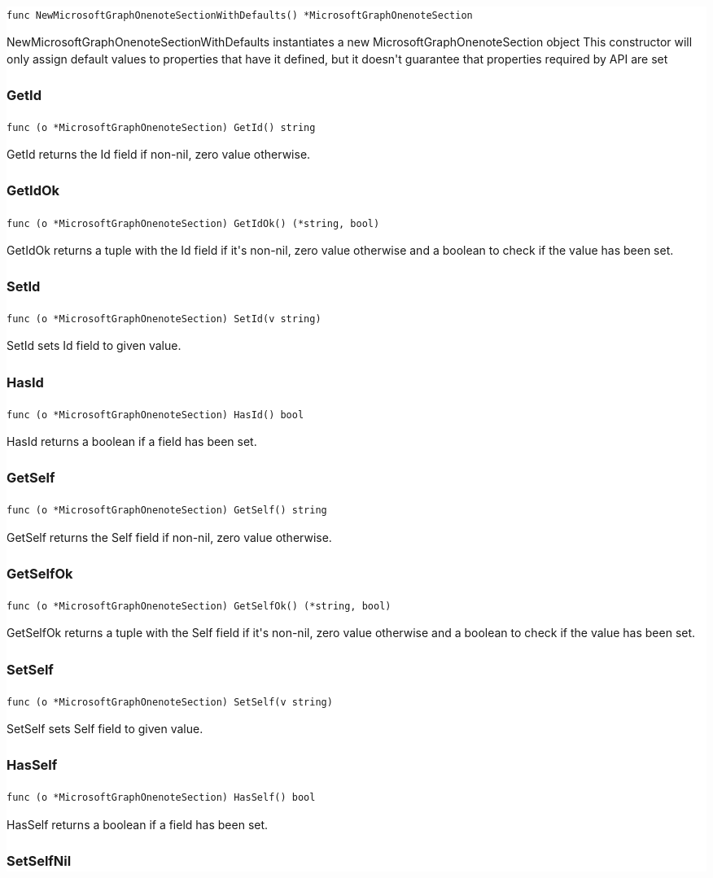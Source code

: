 `func NewMicrosoftGraphOnenoteSectionWithDefaults() *MicrosoftGraphOnenoteSection`

NewMicrosoftGraphOnenoteSectionWithDefaults instantiates a new MicrosoftGraphOnenoteSection object
This constructor will only assign default values to properties that have it defined,
but it doesn't guarantee that properties required by API are set

### GetId

`func (o *MicrosoftGraphOnenoteSection) GetId() string`

GetId returns the Id field if non-nil, zero value otherwise.

### GetIdOk

`func (o *MicrosoftGraphOnenoteSection) GetIdOk() (*string, bool)`

GetIdOk returns a tuple with the Id field if it's non-nil, zero value otherwise
and a boolean to check if the value has been set.

### SetId

`func (o *MicrosoftGraphOnenoteSection) SetId(v string)`

SetId sets Id field to given value.

### HasId

`func (o *MicrosoftGraphOnenoteSection) HasId() bool`

HasId returns a boolean if a field has been set.

### GetSelf

`func (o *MicrosoftGraphOnenoteSection) GetSelf() string`

GetSelf returns the Self field if non-nil, zero value otherwise.

### GetSelfOk

`func (o *MicrosoftGraphOnenoteSection) GetSelfOk() (*string, bool)`

GetSelfOk returns a tuple with the Self field if it's non-nil, zero value otherwise
and a boolean to check if the value has been set.

### SetSelf

`func (o *MicrosoftGraphOnenoteSection) SetSelf(v string)`

SetSelf sets Self field to given value.

### HasSelf

`func (o *MicrosoftGraphOnenoteSection) HasSelf() bool`

HasSelf returns a boolean if a field has been set.

### SetSelfNil
